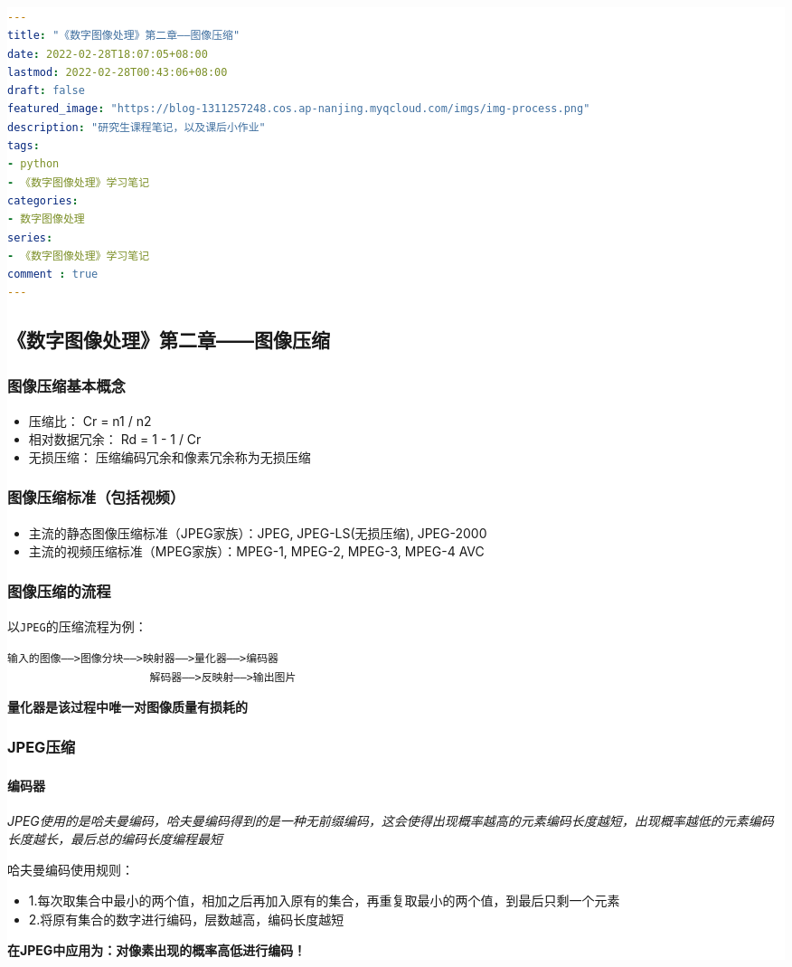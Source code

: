 ```yaml
---
title: "《数字图像处理》第二章——图像压缩"
date: 2022-02-28T18:07:05+08:00
lastmod: 2022-02-28T00:43:06+08:00
draft: false
featured_image: "https://blog-1311257248.cos.ap-nanjing.myqcloud.com/imgs/img-process.png"
description: "研究生课程笔记，以及课后小作业"
tags:
- python
- 《数字图像处理》学习笔记
categories:
- 数字图像处理
series:
- 《数字图像处理》学习笔记
comment : true
---
```



## 《数字图像处理》第二章——图像压缩

### 图像压缩基本概念
* 压缩比： Cr = n1 / n2
* 相对数据冗余： Rd = 1 - 1 / Cr
* 无损压缩： 压缩编码冗余和像素冗余称为无损压缩

### 图像压缩标准（包括视频）

* 主流的静态图像压缩标准（JPEG家族）：JPEG, JPEG-LS(无损压缩), JPEG-2000
* 主流的视频压缩标准（MPEG家族）：MPEG-1, MPEG-2, MPEG-3, MPEG-4 AVC

### 图像压缩的流程
以`JPEG`的压缩流程为例：
```
输入的图像——>图像分块——>映射器——>量化器——>编码器
                      解码器——>反映射——>输出图片
```

**量化器是该过程中唯一对图像质量有损耗的**

### JPEG压缩

#### 编码器

*JPEG使用的是哈夫曼编码，哈夫曼编码得到的是一种无前缀编码，这会使得出现概率越高的元素编码长度越短，出现概率越低的元素编码长度越长，最后总的编码长度编程最短*

哈夫曼编码使用规则：
* 1.每次取集合中最小的两个值，相加之后再加入原有的集合，再重复取最小的两个值，到最后只剩一个元素
* 2.将原有集合的数字进行编码，层数越高，编码长度越短

**在JPEG中应用为：对像素出现的概率高低进行编码！**
